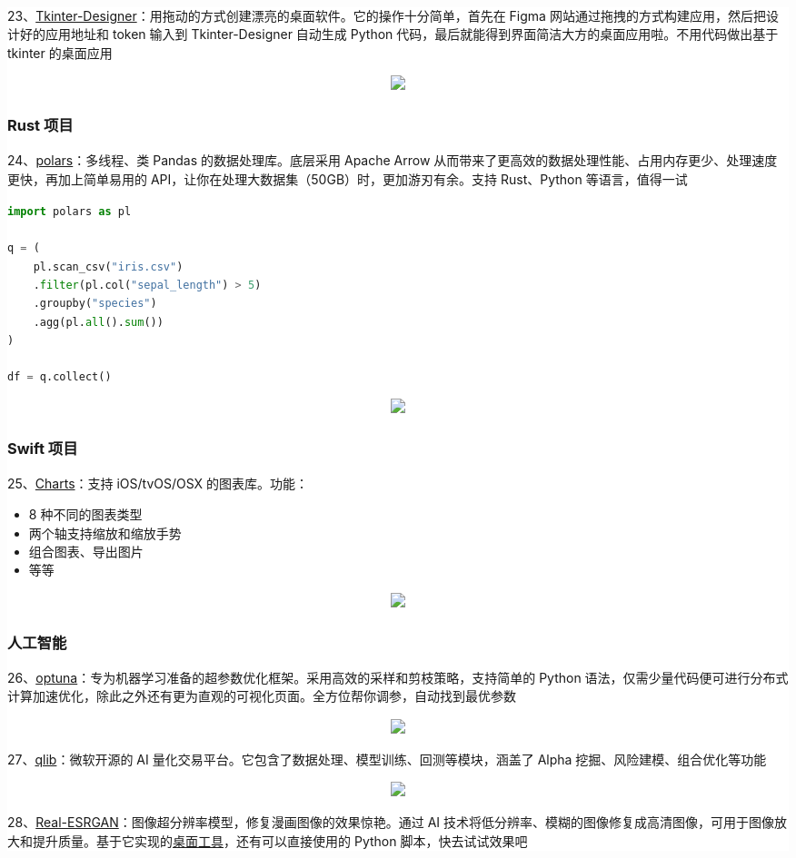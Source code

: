 
23、[Tkinter-Designer](https://hellogithub.com/periodical/statistics/click?target=https://github.com/ParthJadhav/Tkinter-Designer)：用拖动的方式创建漂亮的桌面软件。它的操作十分简单，首先在 Figma 网站通过拖拽的方式构建应用，然后把设计好的应用地址和 token 输入到 Tkinter-Designer 自动生成 Python 代码，最后就能得到界面简洁大方的桌面应用啦。不用代码做出基于 tkinter 的桌面应用


<p align="center"><img src='https://raw.githubusercontent.com/521xueweihan/img2/master/hellogithub/67/368439610.png' style="max-width:80%; max-height=80%;"></img></p>

### Rust 项目
24、[polars](https://hellogithub.com/periodical/statistics/click?target=https://github.com/pola-rs/polars)：多线程、类 Pandas 的数据处理库。底层采用 Apache Arrow 从而带来了更高效的数据处理性能、占用内存更少、处理速度更快，再加上简单易用的 API，让你在处理大数据集（50GB）时，更加游刃有余。支持 Rust、Python 等语言，值得一试
```python
import polars as pl

q = (
    pl.scan_csv("iris.csv")
    .filter(pl.col("sepal_length") > 5)
    .groupby("species")
    .agg(pl.all().sum())
)

df = q.collect()
```


<p align="center"><img src='https://raw.githubusercontent.com/521xueweihan/img2/master/hellogithub/67/263727855.png' style="max-width:80%; max-height=80%;"></img></p>

### Swift 项目
25、[Charts](https://hellogithub.com/periodical/statistics/click?target=https://github.com/ChartsOrg/Charts)：支持 iOS/tvOS/OSX 的图表库。功能：
- 8 种不同的图表类型
- 两个轴支持缩放和缩放手势
- 组合图表、导出图片
- 等等


<p align="center"><img src='https://raw.githubusercontent.com/521xueweihan/img2/master/hellogithub/67/32578467.png' style="max-width:80%; max-height=80%;"></img></p>

### 人工智能
26、[optuna](https://hellogithub.com/periodical/statistics/click?target=https://github.com/optuna/optuna)：专为机器学习准备的超参数优化框架。采用高效的采样和剪枝策略，支持简单的 Python 语法，仅需少量代码便可进行分布式计算加速优化，除此之外还有更为直观的可视化页面。全方位帮你调参，自动找到最优参数


<p align="center"><img src='https://raw.githubusercontent.com/521xueweihan/img2/master/hellogithub/67/122299416.gif' style="max-width:80%; max-height=80%;"></img></p>

27、[qlib](https://hellogithub.com/periodical/statistics/click?target=https://github.com/microsoft/qlib)：微软开源的 AI 量化交易平台。它包含了数据处理、模型训练、回测等模块，涵盖了 Alpha 挖掘、风险建模、组合优化等功能


<p align="center"><img src='https://raw.githubusercontent.com/521xueweihan/img2/master/hellogithub/67/287463830.png' style="max-width:80%; max-height=80%;"></img></p>

28、[Real-ESRGAN](https://hellogithub.com/periodical/statistics/click?target=https://github.com/xinntao/Real-ESRGAN)：图像超分辨率模型，修复漫画图像的效果惊艳。通过 AI 技术将低分辨率、模糊的图像修复成高清图像，可用于图像放大和提升质量。基于它实现的[桌面工具](https://github.com/X-Lucifer/AI-Lossless-Zoomer)，还有可以直接使用的 Python 脚本，快去试试效果吧
